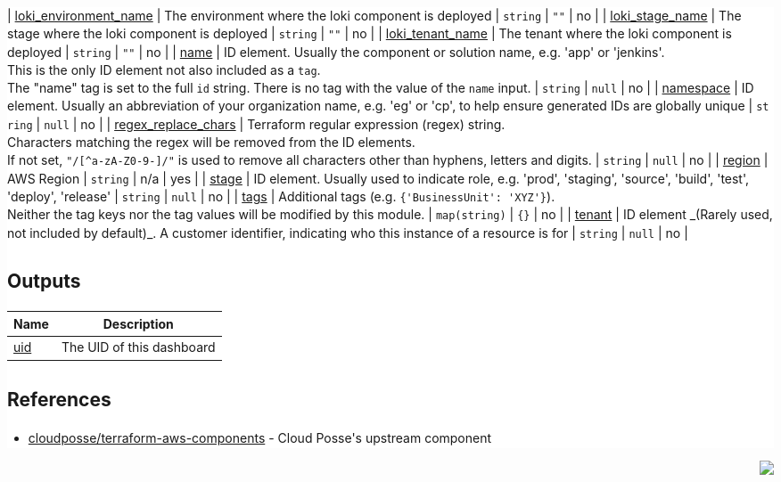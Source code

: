 | <a name="input_loki_environment_name"></a> [loki\_environment\_name](#input\_loki\_environment\_name) | The environment where the loki component is deployed | `string` | `""` | no |
| <a name="input_loki_stage_name"></a> [loki\_stage\_name](#input\_loki\_stage\_name) | The stage where the loki component is deployed | `string` | `""` | no |
| <a name="input_loki_tenant_name"></a> [loki\_tenant\_name](#input\_loki\_tenant\_name) | The tenant where the loki component is deployed | `string` | `""` | no |
| <a name="input_name"></a> [name](#input\_name) | ID element. Usually the component or solution name, e.g. 'app' or 'jenkins'.<br/>This is the only ID element not also included as a `tag`.<br/>The "name" tag is set to the full `id` string. There is no tag with the value of the `name` input. | `string` | `null` | no |
| <a name="input_namespace"></a> [namespace](#input\_namespace) | ID element. Usually an abbreviation of your organization name, e.g. 'eg' or 'cp', to help ensure generated IDs are globally unique | `string` | `null` | no |
| <a name="input_regex_replace_chars"></a> [regex\_replace\_chars](#input\_regex\_replace\_chars) | Terraform regular expression (regex) string.<br/>Characters matching the regex will be removed from the ID elements.<br/>If not set, `"/[^a-zA-Z0-9-]/"` is used to remove all characters other than hyphens, letters and digits. | `string` | `null` | no |
| <a name="input_region"></a> [region](#input\_region) | AWS Region | `string` | n/a | yes |
| <a name="input_stage"></a> [stage](#input\_stage) | ID element. Usually used to indicate role, e.g. 'prod', 'staging', 'source', 'build', 'test', 'deploy', 'release' | `string` | `null` | no |
| <a name="input_tags"></a> [tags](#input\_tags) | Additional tags (e.g. `{'BusinessUnit': 'XYZ'}`).<br/>Neither the tag keys nor the tag values will be modified by this module. | `map(string)` | `{}` | no |
| <a name="input_tenant"></a> [tenant](#input\_tenant) | ID element \_(Rarely used, not included by default)\_. A customer identifier, indicating who this instance of a resource is for | `string` | `null` | no |

## Outputs

| Name | Description |
|------|-------------|
| <a name="output_uid"></a> [uid](#output\_uid) | The UID of this dashboard |



## References

- [cloudposse/terraform-aws-components](https://github.com/cloudposse/terraform-aws-components/tree/main/modules/managed-grafana/data-source/loki) -
  Cloud Posse's upstream component

[<img src="https://cloudposse.com/logo-300x69.svg" height="32" align="right"/>](https://cpco.io/homepage?utm_source=github&utm_medium=readme&utm_campaign=cloudposse-terraform-components/aws-managed-grafana-data-source-loki&utm_content=)
